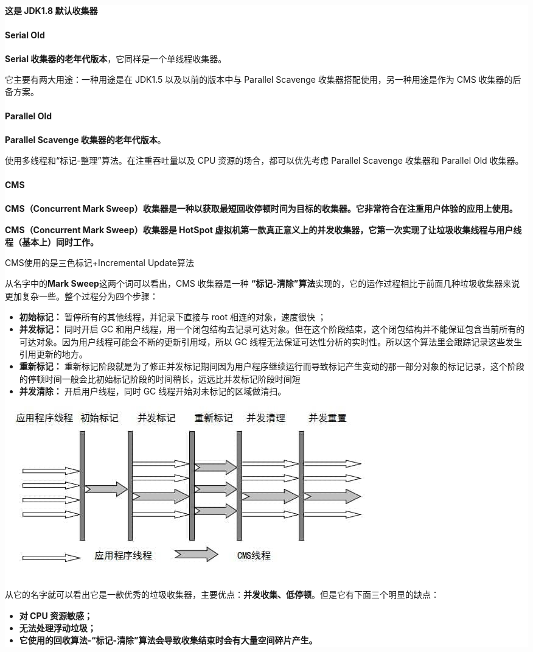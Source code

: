 **这是 JDK1.8 默认收集器**



#### Serial Old

**Serial 收集器的老年代版本**，它同样是一个单线程收集器。

它主要有两大用途：一种用途是在 JDK1.5 以及以前的版本中与 Parallel Scavenge 收集器搭配使用，另一种用途是作为 CMS 收集器的后备方案。



#### Parallel Old

**Parallel Scavenge 收集器的老年代版本**。

使用多线程和“标记-整理”算法。在注重吞吐量以及 CPU 资源的场合，都可以优先考虑 Parallel Scavenge 收集器和 Parallel Old 收集器。



#### CMS

**CMS（Concurrent Mark Sweep）收集器是一种以获取最短回收停顿时间为目标的收集器。它非常符合在注重用户体验的应用上使用。**

**CMS（Concurrent Mark Sweep）收集器是 HotSpot 虚拟机第一款真正意义上的并发收集器，它第一次实现了让垃圾收集线程与用户线程（基本上）同时工作。**

CMS使用的是三色标记+Incremental Update算法

从名字中的**Mark Sweep**这两个词可以看出，CMS 收集器是一种 **“标记-清除”算法**实现的，它的运作过程相比于前面几种垃圾收集器来说更加复杂一些。整个过程分为四个步骤：

- **初始标记：** 暂停所有的其他线程，并记录下直接与 root 相连的对象，速度很快 ；
- **并发标记：** 同时开启 GC 和用户线程，用一个闭包结构去记录可达对象。但在这个阶段结束，这个闭包结构并不能保证包含当前所有的可达对象。因为用户线程可能会不断的更新引用域，所以 GC 线程无法保证可达性分析的实时性。所以这个算法里会跟踪记录这些发生引用更新的地方。
- **重新标记：** 重新标记阶段就是为了修正并发标记期间因为用户程序继续运行而导致标记产生变动的那一部分对象的标记记录，这个阶段的停顿时间一般会比初始标记阶段的时间稍长，远远比并发标记阶段时间短
- **并发清除：** 开启用户线程，同时 GC 线程开始对未标记的区域做清扫。

![](https://github.com/710765989/learningDocument/blob/main/img/CMS收集器.8a4d0487.png)

从它的名字就可以看出它是一款优秀的垃圾收集器，主要优点：**并发收集、低停顿**。但是它有下面三个明显的缺点：

- **对 CPU 资源敏感；**
- **无法处理浮动垃圾；**
- **它使用的回收算法-“标记-清除”算法会导致收集结束时会有大量空间碎片产生。**


